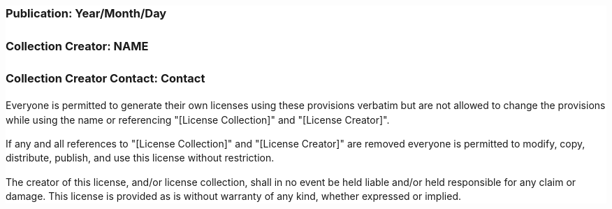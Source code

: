 ### Publication: Year/Month/Day

### Collection Creator: NAME

### Collection Creator Contact: Contact

Everyone is permitted to generate their own licenses using these provisions verbatim but are not allowed to change the provisions while using the name or referencing "[License Collection]" and "[License Creator]".

If any and all references to "[License Collection]" and "[License Creator]" are removed everyone is permitted to modify, copy, distribute, publish, and use this license without restriction.

The creator of this license, and/or license collection, shall in no event be held liable and/or held responsible for any claim or damage. This license is provided as is without warranty of any kind, whether expressed or implied.
